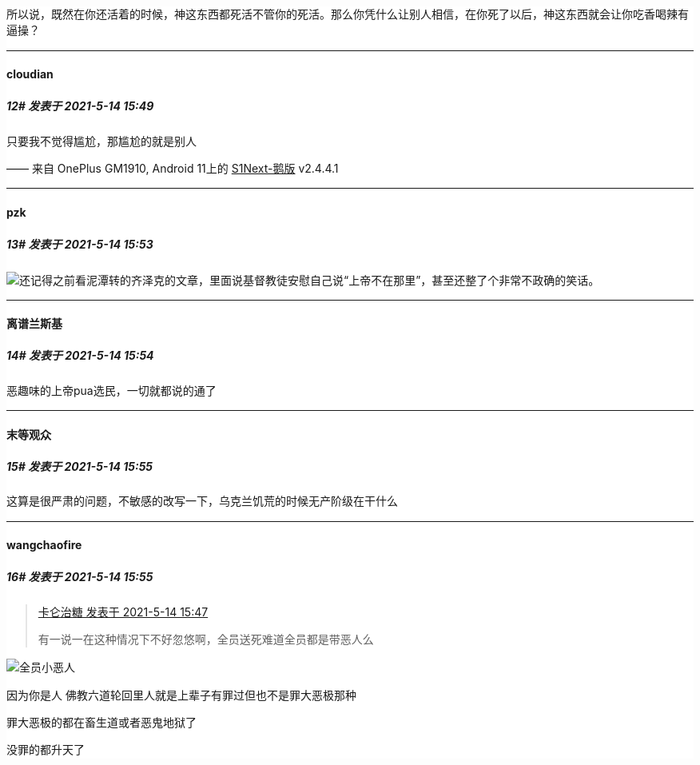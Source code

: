 
所以说，既然在你还活着的时候，神这东西都死活不管你的死活。那么你凭什么让别人相信，在你死了以后，神这东西就会让你吃香喝辣有逼操？


*****

####  cloudian  
##### 12#       发表于 2021-5-14 15:49


只要我不觉得尴尬，那尴尬的就是别人

—— 来自 OnePlus GM1910, Android 11上的 [S1Next-鹅版](https://github.com/ykrank/S1-Next/releases) v2.4.4.1


*****

####  pzk  
##### 13#       发表于 2021-5-14 15:53


<img src="https://static.saraba1st.com/image/smiley/face2017/067.png" referrerpolicy="no-referrer">还记得之前看泥潭转的齐泽克的文章，里面说基督教徒安慰自己说“上帝不在那里”，甚至还整了个非常不政确的笑话。


*****

####  离谱兰斯基  
##### 14#       发表于 2021-5-14 15:54


恶趣味的上帝pua选民，一切就都说的通了


*****

####  末等观众  
##### 15#       发表于 2021-5-14 15:55


这算是很严肃的问题，不敏感的改写一下，乌克兰饥荒的时候无产阶级在干什么


*****

####  wangchaofire  
##### 16#       发表于 2021-5-14 15:55


<blockquote><a href="httphttps://bbs.saraba1st.com/2b/forum.php?mod=redirect&amp;goto=findpost&amp;pid=51248941&amp;ptid=2004048" target="_blank">卡仑治糖 发表于 2021-5-14 15:47</a>

有一说一在这种情况下不好忽悠啊，全员送死难道全员都是带恶人么</blockquote>
<img src="https://static.saraba1st.com/image/smiley/face2017/043.png" referrerpolicy="no-referrer">全员小恶人

因为你是人 佛教六道轮回里人就是上辈子有罪过但也不是罪大恶极那种

罪大恶极的都在畜生道或者恶鬼地狱了

没罪的都升天了
